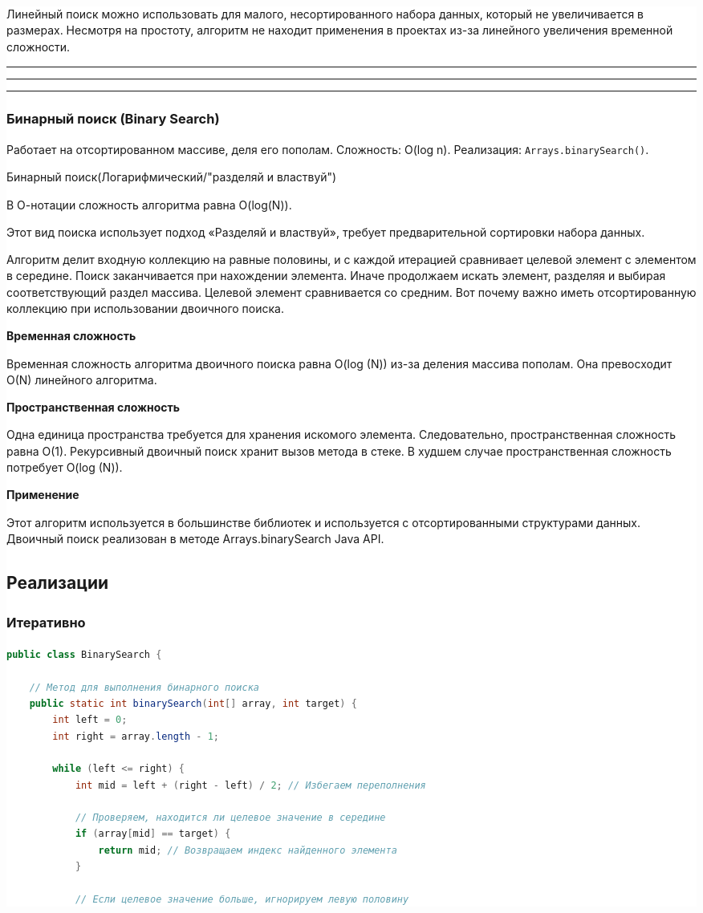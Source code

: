 Линейный поиск можно использовать для малого, несортированного набора данных,
который не увеличивается в размерах.
Несмотря на простоту, алгоритм не находит применения в проектах из-за линейного
увеличения временной сложности.


--------------------------------------------------------------------------------
--------------------------------------------------------------------------------
--------------------------------------------------------------------------------

### Бинарный поиск (Binary Search)

Работает на отсортированном массиве, деля его пополам. Сложность: O(log n).
Реализация: `Arrays.binarySearch()`.

Бинарный поиск(Логарифмический/"разделяй и властвуй")

В О-нотации сложность алгоритма равна O(log(N)).

Этот вид поиска использует подход «Разделяй и властвуй», требует предварительной
сортировки набора данных.

Алгоритм делит входную коллекцию на равные половины, и с каждой итерацией
сравнивает целевой элемент с элементом в середине. Поиск заканчивается при
нахождении элемента. Иначе продолжаем искать элемент, разделяя и выбирая
соответствующий раздел массива. Целевой элемент сравнивается со средним.
Вот почему важно иметь отсортированную коллекцию при использовании двоичного
поиска.

**Временная сложность**

Временная сложность алгоритма двоичного поиска равна O(log (N)) из-за деления
массива пополам. Она превосходит O(N) линейного алгоритма.

**Пространственная сложность**

Одна единица пространства требуется для хранения искомого элемента.
Следовательно, пространственная сложность равна O(1).
Рекурсивный двоичный поиск хранит вызов метода в стеке. В худшем случае
пространственная сложность потребует O(log (N)).

**Применение**

Этот алгоритм используется в большинстве библиотек и используется с
отсортированными структурами данных.
Двоичный поиск реализован в методе Arrays.binarySearch Java API.

## Реализации

### Итеративно

```java
public class BinarySearch {

    // Метод для выполнения бинарного поиска
    public static int binarySearch(int[] array, int target) {
        int left = 0;
        int right = array.length - 1;

        while (left <= right) {
            int mid = left + (right - left) / 2; // Избегаем переполнения

            // Проверяем, находится ли целевое значение в середине
            if (array[mid] == target) {
                return mid; // Возвращаем индекс найденного элемента
            }

            // Если целевое значение больше, игнорируем левую половину
```